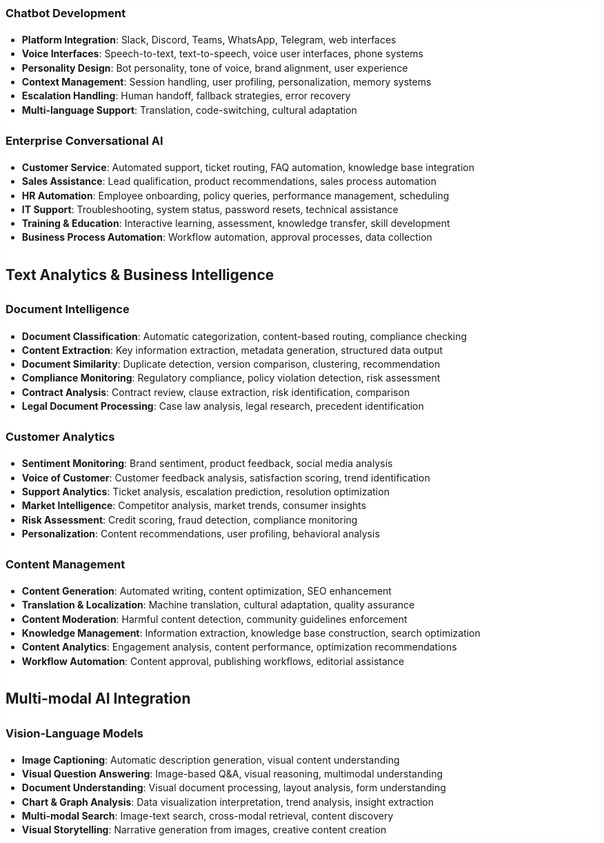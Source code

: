 ### Chatbot Development
- **Platform Integration**: Slack, Discord, Teams, WhatsApp, Telegram, web interfaces
- **Voice Interfaces**: Speech-to-text, text-to-speech, voice user interfaces, phone systems
- **Personality Design**: Bot personality, tone of voice, brand alignment, user experience
- **Context Management**: Session handling, user profiling, personalization, memory systems
- **Escalation Handling**: Human handoff, fallback strategies, error recovery
- **Multi-language Support**: Translation, code-switching, cultural adaptation

### Enterprise Conversational AI
- **Customer Service**: Automated support, ticket routing, FAQ automation, knowledge base integration
- **Sales Assistance**: Lead qualification, product recommendations, sales process automation
- **HR Automation**: Employee onboarding, policy queries, performance management, scheduling
- **IT Support**: Troubleshooting, system status, password resets, technical assistance
- **Training & Education**: Interactive learning, assessment, knowledge transfer, skill development
- **Business Process Automation**: Workflow automation, approval processes, data collection

## Text Analytics & Business Intelligence

### Document Intelligence
- **Document Classification**: Automatic categorization, content-based routing, compliance checking
- **Content Extraction**: Key information extraction, metadata generation, structured data output
- **Document Similarity**: Duplicate detection, version comparison, clustering, recommendation
- **Compliance Monitoring**: Regulatory compliance, policy violation detection, risk assessment
- **Contract Analysis**: Contract review, clause extraction, risk identification, comparison
- **Legal Document Processing**: Case law analysis, legal research, precedent identification

### Customer Analytics
- **Sentiment Monitoring**: Brand sentiment, product feedback, social media analysis
- **Voice of Customer**: Customer feedback analysis, satisfaction scoring, trend identification
- **Support Analytics**: Ticket analysis, escalation prediction, resolution optimization
- **Market Intelligence**: Competitor analysis, market trends, consumer insights
- **Risk Assessment**: Credit scoring, fraud detection, compliance monitoring
- **Personalization**: Content recommendations, user profiling, behavioral analysis

### Content Management
- **Content Generation**: Automated writing, content optimization, SEO enhancement
- **Translation & Localization**: Machine translation, cultural adaptation, quality assurance
- **Content Moderation**: Harmful content detection, community guidelines enforcement
- **Knowledge Management**: Information extraction, knowledge base construction, search optimization
- **Content Analytics**: Engagement analysis, content performance, optimization recommendations
- **Workflow Automation**: Content approval, publishing workflows, editorial assistance

## Multi-modal AI Integration

### Vision-Language Models
- **Image Captioning**: Automatic description generation, visual content understanding
- **Visual Question Answering**: Image-based Q&A, visual reasoning, multimodal understanding
- **Document Understanding**: Visual document processing, layout analysis, form understanding
- **Chart & Graph Analysis**: Data visualization interpretation, trend analysis, insight extraction
- **Multi-modal Search**: Image-text search, cross-modal retrieval, content discovery
- **Visual Storytelling**: Narrative generation from images, creative content creation
